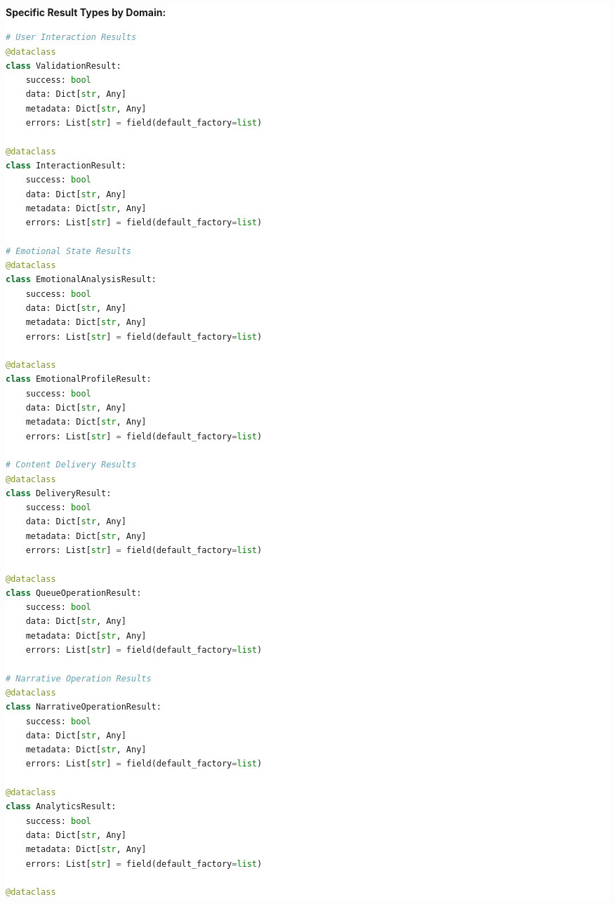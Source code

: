 **Specific Result Types by Domain:**

```python
# User Interaction Results
@dataclass
class ValidationResult:
    success: bool
    data: Dict[str, Any]
    metadata: Dict[str, Any]
    errors: List[str] = field(default_factory=list)

@dataclass
class InteractionResult:
    success: bool
    data: Dict[str, Any]
    metadata: Dict[str, Any]
    errors: List[str] = field(default_factory=list)

# Emotional State Results
@dataclass
class EmotionalAnalysisResult:
    success: bool
    data: Dict[str, Any]
    metadata: Dict[str, Any]
    errors: List[str] = field(default_factory=list)

@dataclass
class EmotionalProfileResult:
    success: bool
    data: Dict[str, Any]
    metadata: Dict[str, Any]
    errors: List[str] = field(default_factory=list)

# Content Delivery Results
@dataclass
class DeliveryResult:
    success: bool
    data: Dict[str, Any]
    metadata: Dict[str, Any]
    errors: List[str] = field(default_factory=list)

@dataclass
class QueueOperationResult:
    success: bool
    data: Dict[str, Any]
    metadata: Dict[str, Any]
    errors: List[str] = field(default_factory=list)

# Narrative Operation Results
@dataclass
class NarrativeOperationResult:
    success: bool
    data: Dict[str, Any]
    metadata: Dict[str, Any]
    errors: List[str] = field(default_factory=list)

@dataclass
class AnalyticsResult:
    success: bool
    data: Dict[str, Any]
    metadata: Dict[str, Any]
    errors: List[str] = field(default_factory=list)

@dataclass
```